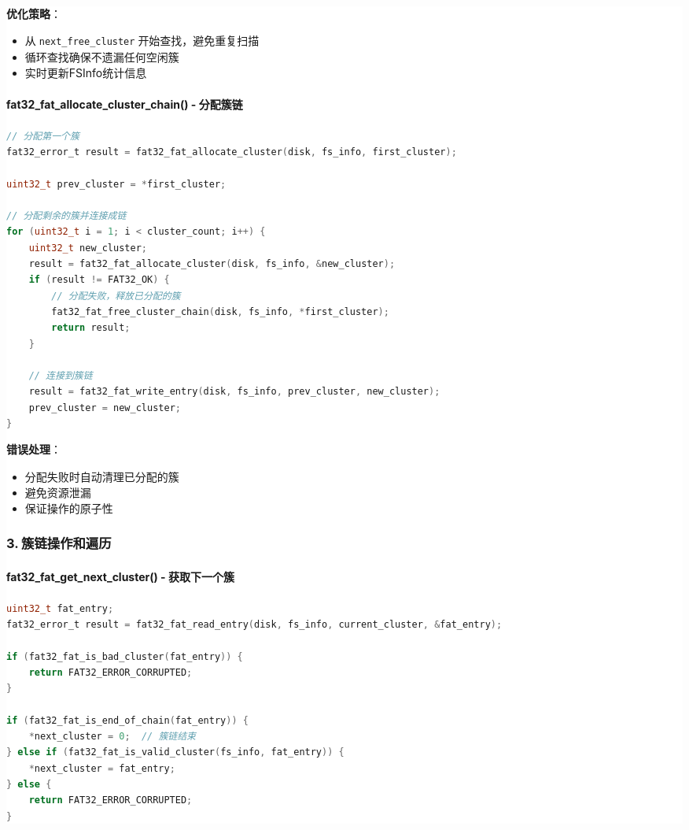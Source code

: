 **优化策略**：
- 从 `next_free_cluster` 开始查找，避免重复扫描
- 循环查找确保不遗漏任何空闲簇
- 实时更新FSInfo统计信息

#### fat32_fat_allocate_cluster_chain() - 分配簇链
````c path=fs/fat32_fat.c mode=EXCERPT
// 分配第一个簇
fat32_error_t result = fat32_fat_allocate_cluster(disk, fs_info, first_cluster);

uint32_t prev_cluster = *first_cluster;

// 分配剩余的簇并连接成链
for (uint32_t i = 1; i < cluster_count; i++) {
    uint32_t new_cluster;
    result = fat32_fat_allocate_cluster(disk, fs_info, &new_cluster);
    if (result != FAT32_OK) {
        // 分配失败，释放已分配的簇
        fat32_fat_free_cluster_chain(disk, fs_info, *first_cluster);
        return result;
    }
    
    // 连接到簇链
    result = fat32_fat_write_entry(disk, fs_info, prev_cluster, new_cluster);
    prev_cluster = new_cluster;
}
````

**错误处理**：
- 分配失败时自动清理已分配的簇
- 避免资源泄漏
- 保证操作的原子性

### 3. 簇链操作和遍历

#### fat32_fat_get_next_cluster() - 获取下一个簇
````c path=fs/fat32_fat.c mode=EXCERPT
uint32_t fat_entry;
fat32_error_t result = fat32_fat_read_entry(disk, fs_info, current_cluster, &fat_entry);

if (fat32_fat_is_bad_cluster(fat_entry)) {
    return FAT32_ERROR_CORRUPTED;
}

if (fat32_fat_is_end_of_chain(fat_entry)) {
    *next_cluster = 0;  // 簇链结束
} else if (fat32_fat_is_valid_cluster(fs_info, fat_entry)) {
    *next_cluster = fat_entry;
} else {
    return FAT32_ERROR_CORRUPTED;
}
````
